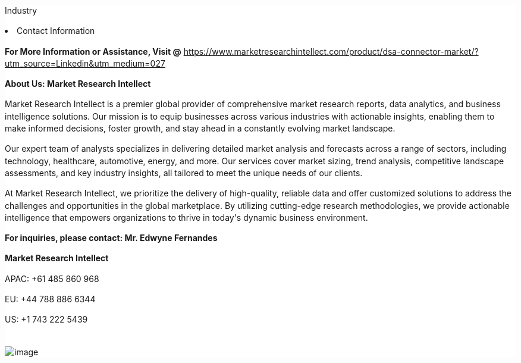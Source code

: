 Industry</li><li>Contact Information</li></ul></div><div class="article-main__content" data-test-id="publishing-text-block"><p><span class="font-[700]"><strong>For More Information or Assistance, Visit @</strong>&nbsp;<a href="https://www.marketresearchintellect.com/product/dsa-connector-market/?utm_source=Linkedin&utm_medium=027">https://www.marketresearchintellect.com/product/dsa-connector-market/?utm_source=Linkedin&utm_medium=027</a></span></p><p><strong>About Us: Market Research Intellect</strong></p><p>Market Research Intellect is a premier global provider of comprehensive market research reports, data analytics, and business intelligence solutions. Our mission is to equip businesses across various industries with actionable insights, enabling them to make informed decisions, foster growth, and stay ahead in a constantly evolving market landscape.</p><p>Our expert team of analysts specializes in delivering detailed market analysis and forecasts across a range of sectors, including technology, healthcare, automotive, energy, and more. Our services cover market sizing, trend analysis, competitive landscape assessments, and key industry insights, all tailored to meet the unique needs of our clients.</p><p>At Market Research Intellect, we prioritize the delivery of high-quality, reliable data and offer customized solutions to address the challenges and opportunities in the global marketplace. By utilizing cutting-edge research methodologies, we provide actionable intelligence that empowers organizations to thrive in today's dynamic business environment.</p><p><strong>For inquiries, please contact: Mr. Edwyne Fernandes</strong></p><p><strong>Market Research Intellect</strong></p><p>APAC: +61 485 860 968</p><p>EU: +44 788 886 6344</p><p>US: +1 743 222 5439</p></div><div class="article-main__content" data-test-id="publishing-text-block">&nbsp;</div>
![image](https://github.com/user-attachments/assets/a9cef5dc-fe95-4bcf-8ed7-9e2958c350d9)
